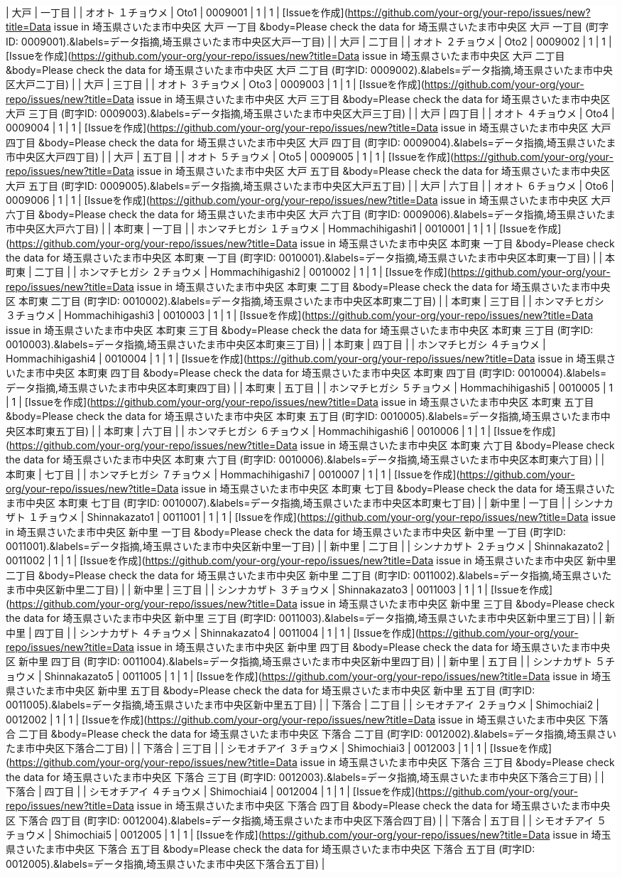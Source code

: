 | 大戸 | 一丁目 |  | オオト １チョウメ  | Oto1 | 0009001 | 1 | 1 | [Issueを作成](https://github.com/your-org/your-repo/issues/new?title=Data issue in 埼玉県さいたま市中央区 大戸 一丁目 &body=Please check the data for 埼玉県さいたま市中央区 大戸 一丁目  (町字ID: 0009001).&labels=データ指摘,埼玉県さいたま市中央区大戸一丁目) |
| 大戸 | 二丁目 |  | オオト ２チョウメ  | Oto2 | 0009002 | 1 | 1 | [Issueを作成](https://github.com/your-org/your-repo/issues/new?title=Data issue in 埼玉県さいたま市中央区 大戸 二丁目 &body=Please check the data for 埼玉県さいたま市中央区 大戸 二丁目  (町字ID: 0009002).&labels=データ指摘,埼玉県さいたま市中央区大戸二丁目) |
| 大戸 | 三丁目 |  | オオト ３チョウメ  | Oto3 | 0009003 | 1 | 1 | [Issueを作成](https://github.com/your-org/your-repo/issues/new?title=Data issue in 埼玉県さいたま市中央区 大戸 三丁目 &body=Please check the data for 埼玉県さいたま市中央区 大戸 三丁目  (町字ID: 0009003).&labels=データ指摘,埼玉県さいたま市中央区大戸三丁目) |
| 大戸 | 四丁目 |  | オオト ４チョウメ  | Oto4 | 0009004 | 1 | 1 | [Issueを作成](https://github.com/your-org/your-repo/issues/new?title=Data issue in 埼玉県さいたま市中央区 大戸 四丁目 &body=Please check the data for 埼玉県さいたま市中央区 大戸 四丁目  (町字ID: 0009004).&labels=データ指摘,埼玉県さいたま市中央区大戸四丁目) |
| 大戸 | 五丁目 |  | オオト ５チョウメ  | Oto5 | 0009005 | 1 | 1 | [Issueを作成](https://github.com/your-org/your-repo/issues/new?title=Data issue in 埼玉県さいたま市中央区 大戸 五丁目 &body=Please check the data for 埼玉県さいたま市中央区 大戸 五丁目  (町字ID: 0009005).&labels=データ指摘,埼玉県さいたま市中央区大戸五丁目) |
| 大戸 | 六丁目 |  | オオト ６チョウメ  | Oto6 | 0009006 | 1 | 1 | [Issueを作成](https://github.com/your-org/your-repo/issues/new?title=Data issue in 埼玉県さいたま市中央区 大戸 六丁目 &body=Please check the data for 埼玉県さいたま市中央区 大戸 六丁目  (町字ID: 0009006).&labels=データ指摘,埼玉県さいたま市中央区大戸六丁目) |
| 本町東 | 一丁目 |  | ホンマチヒガシ １チョウメ  | Hommachihigashi1 | 0010001 | 1 | 1 | [Issueを作成](https://github.com/your-org/your-repo/issues/new?title=Data issue in 埼玉県さいたま市中央区 本町東 一丁目 &body=Please check the data for 埼玉県さいたま市中央区 本町東 一丁目  (町字ID: 0010001).&labels=データ指摘,埼玉県さいたま市中央区本町東一丁目) |
| 本町東 | 二丁目 |  | ホンマチヒガシ ２チョウメ  | Hommachihigashi2 | 0010002 | 1 | 1 | [Issueを作成](https://github.com/your-org/your-repo/issues/new?title=Data issue in 埼玉県さいたま市中央区 本町東 二丁目 &body=Please check the data for 埼玉県さいたま市中央区 本町東 二丁目  (町字ID: 0010002).&labels=データ指摘,埼玉県さいたま市中央区本町東二丁目) |
| 本町東 | 三丁目 |  | ホンマチヒガシ ３チョウメ  | Hommachihigashi3 | 0010003 | 1 | 1 | [Issueを作成](https://github.com/your-org/your-repo/issues/new?title=Data issue in 埼玉県さいたま市中央区 本町東 三丁目 &body=Please check the data for 埼玉県さいたま市中央区 本町東 三丁目  (町字ID: 0010003).&labels=データ指摘,埼玉県さいたま市中央区本町東三丁目) |
| 本町東 | 四丁目 |  | ホンマチヒガシ ４チョウメ  | Hommachihigashi4 | 0010004 | 1 | 1 | [Issueを作成](https://github.com/your-org/your-repo/issues/new?title=Data issue in 埼玉県さいたま市中央区 本町東 四丁目 &body=Please check the data for 埼玉県さいたま市中央区 本町東 四丁目  (町字ID: 0010004).&labels=データ指摘,埼玉県さいたま市中央区本町東四丁目) |
| 本町東 | 五丁目 |  | ホンマチヒガシ ５チョウメ  | Hommachihigashi5 | 0010005 | 1 | 1 | [Issueを作成](https://github.com/your-org/your-repo/issues/new?title=Data issue in 埼玉県さいたま市中央区 本町東 五丁目 &body=Please check the data for 埼玉県さいたま市中央区 本町東 五丁目  (町字ID: 0010005).&labels=データ指摘,埼玉県さいたま市中央区本町東五丁目) |
| 本町東 | 六丁目 |  | ホンマチヒガシ ６チョウメ  | Hommachihigashi6 | 0010006 | 1 | 1 | [Issueを作成](https://github.com/your-org/your-repo/issues/new?title=Data issue in 埼玉県さいたま市中央区 本町東 六丁目 &body=Please check the data for 埼玉県さいたま市中央区 本町東 六丁目  (町字ID: 0010006).&labels=データ指摘,埼玉県さいたま市中央区本町東六丁目) |
| 本町東 | 七丁目 |  | ホンマチヒガシ ７チョウメ  | Hommachihigashi7 | 0010007 | 1 | 1 | [Issueを作成](https://github.com/your-org/your-repo/issues/new?title=Data issue in 埼玉県さいたま市中央区 本町東 七丁目 &body=Please check the data for 埼玉県さいたま市中央区 本町東 七丁目  (町字ID: 0010007).&labels=データ指摘,埼玉県さいたま市中央区本町東七丁目) |
| 新中里 | 一丁目 |  | シンナカザト １チョウメ  | Shinnakazato1 | 0011001 | 1 | 1 | [Issueを作成](https://github.com/your-org/your-repo/issues/new?title=Data issue in 埼玉県さいたま市中央区 新中里 一丁目 &body=Please check the data for 埼玉県さいたま市中央区 新中里 一丁目  (町字ID: 0011001).&labels=データ指摘,埼玉県さいたま市中央区新中里一丁目) |
| 新中里 | 二丁目 |  | シンナカザト ２チョウメ  | Shinnakazato2 | 0011002 | 1 | 1 | [Issueを作成](https://github.com/your-org/your-repo/issues/new?title=Data issue in 埼玉県さいたま市中央区 新中里 二丁目 &body=Please check the data for 埼玉県さいたま市中央区 新中里 二丁目  (町字ID: 0011002).&labels=データ指摘,埼玉県さいたま市中央区新中里二丁目) |
| 新中里 | 三丁目 |  | シンナカザト ３チョウメ  | Shinnakazato3 | 0011003 | 1 | 1 | [Issueを作成](https://github.com/your-org/your-repo/issues/new?title=Data issue in 埼玉県さいたま市中央区 新中里 三丁目 &body=Please check the data for 埼玉県さいたま市中央区 新中里 三丁目  (町字ID: 0011003).&labels=データ指摘,埼玉県さいたま市中央区新中里三丁目) |
| 新中里 | 四丁目 |  | シンナカザト ４チョウメ  | Shinnakazato4 | 0011004 | 1 | 1 | [Issueを作成](https://github.com/your-org/your-repo/issues/new?title=Data issue in 埼玉県さいたま市中央区 新中里 四丁目 &body=Please check the data for 埼玉県さいたま市中央区 新中里 四丁目  (町字ID: 0011004).&labels=データ指摘,埼玉県さいたま市中央区新中里四丁目) |
| 新中里 | 五丁目 |  | シンナカザト ５チョウメ  | Shinnakazato5 | 0011005 | 1 | 1 | [Issueを作成](https://github.com/your-org/your-repo/issues/new?title=Data issue in 埼玉県さいたま市中央区 新中里 五丁目 &body=Please check the data for 埼玉県さいたま市中央区 新中里 五丁目  (町字ID: 0011005).&labels=データ指摘,埼玉県さいたま市中央区新中里五丁目) |
| 下落合 | 二丁目 |  | シモオチアイ ２チョウメ  | Shimochiai2 | 0012002 | 1 | 1 | [Issueを作成](https://github.com/your-org/your-repo/issues/new?title=Data issue in 埼玉県さいたま市中央区 下落合 二丁目 &body=Please check the data for 埼玉県さいたま市中央区 下落合 二丁目  (町字ID: 0012002).&labels=データ指摘,埼玉県さいたま市中央区下落合二丁目) |
| 下落合 | 三丁目 |  | シモオチアイ ３チョウメ  | Shimochiai3 | 0012003 | 1 | 1 | [Issueを作成](https://github.com/your-org/your-repo/issues/new?title=Data issue in 埼玉県さいたま市中央区 下落合 三丁目 &body=Please check the data for 埼玉県さいたま市中央区 下落合 三丁目  (町字ID: 0012003).&labels=データ指摘,埼玉県さいたま市中央区下落合三丁目) |
| 下落合 | 四丁目 |  | シモオチアイ ４チョウメ  | Shimochiai4 | 0012004 | 1 | 1 | [Issueを作成](https://github.com/your-org/your-repo/issues/new?title=Data issue in 埼玉県さいたま市中央区 下落合 四丁目 &body=Please check the data for 埼玉県さいたま市中央区 下落合 四丁目  (町字ID: 0012004).&labels=データ指摘,埼玉県さいたま市中央区下落合四丁目) |
| 下落合 | 五丁目 |  | シモオチアイ ５チョウメ  | Shimochiai5 | 0012005 | 1 | 1 | [Issueを作成](https://github.com/your-org/your-repo/issues/new?title=Data issue in 埼玉県さいたま市中央区 下落合 五丁目 &body=Please check the data for 埼玉県さいたま市中央区 下落合 五丁目  (町字ID: 0012005).&labels=データ指摘,埼玉県さいたま市中央区下落合五丁目) |